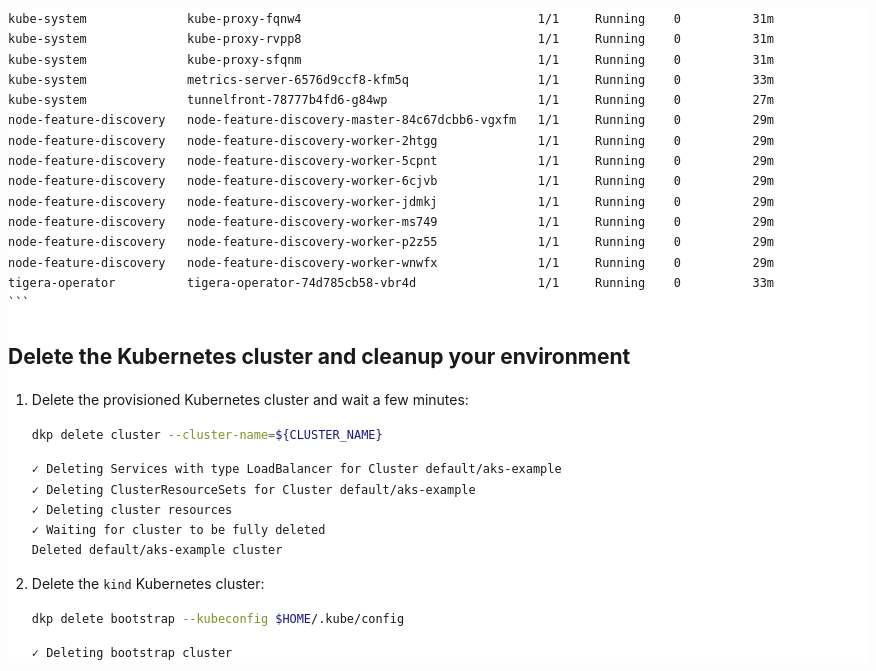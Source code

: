 	kube-system              kube-proxy-fqnw4                                 1/1     Running    0          31m
	kube-system              kube-proxy-rvpp8                                 1/1     Running    0          31m
	kube-system              kube-proxy-sfqnm                                 1/1     Running    0          31m
	kube-system              metrics-server-6576d9ccf8-kfm5q                  1/1     Running    0          33m
	kube-system              tunnelfront-78777b4fd6-g84wp                     1/1     Running    0          27m
	node-feature-discovery   node-feature-discovery-master-84c67dcbb6-vgxfm   1/1     Running    0          29m
	node-feature-discovery   node-feature-discovery-worker-2htgg              1/1     Running    0          29m
	node-feature-discovery   node-feature-discovery-worker-5cpnt              1/1     Running    0          29m
	node-feature-discovery   node-feature-discovery-worker-6cjvb              1/1     Running    0          29m
	node-feature-discovery   node-feature-discovery-worker-jdmkj              1/1     Running    0          29m
	node-feature-discovery   node-feature-discovery-worker-ms749              1/1     Running    0          29m
	node-feature-discovery   node-feature-discovery-worker-p2z55              1/1     Running    0          29m
	node-feature-discovery   node-feature-discovery-worker-wnwfx              1/1     Running    0          29m
	tigera-operator          tigera-operator-74d785cb58-vbr4d                 1/1     Running    0          33m
	```

## Delete the Kubernetes cluster and cleanup your environment

1.  Delete the provisioned Kubernetes cluster and wait a few minutes:

    ```bash
    dkp delete cluster --cluster-name=${CLUSTER_NAME}
    ```
	```sh
	✓ Deleting Services with type LoadBalancer for Cluster default/aks-example
	✓ Deleting ClusterResourceSets for Cluster default/aks-example
	✓ Deleting cluster resources
	✓ Waiting for cluster to be fully deleted
	Deleted default/aks-example cluster
	```

1.  Delete the `kind` Kubernetes cluster:

    ```bash
    dkp delete bootstrap --kubeconfig $HOME/.kube/config
    ```
	```sh
	✓ Deleting bootstrap cluster
	```

[install_docker]: https://docs.docker.com/get-docker/
[install_kubectl]: https://kubernetes.io/docs/tasks/tools/#kubectl
[azure_credentials]: https://docs.microsoft.com/en-us/cli/azure/authenticate-azure-cli?view=azure-cli-latest
[advanced]: ../aks-advanced/
